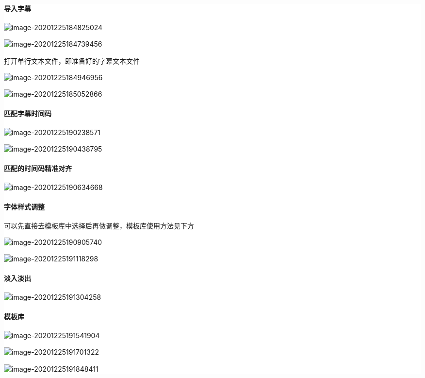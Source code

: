 #### 导入字幕

![image-20201225184825024](assets/image-20201225184825024.png)

![image-20201225184739456](assets/image-20201225184739456.png)

打开单行文本文件，即准备好的字幕文本文件

![image-20201225184946956](assets/image-20201225184946956.png)

![image-20201225185052866](assets/image-20201225185052866.png)

#### 匹配字幕时间码

![image-20201225190238571](assets/image-20201225190238571.png)

![image-20201225190438795](assets/image-20201225190438795.png)

#### 匹配的时间码精准对齐

![image-20201225190634668](assets/image-20201225190634668.png)

#### 字体样式调整

可以先直接去模板库中选择后再做调整，模板库使用方法见下方

![image-20201225190905740](assets/image-20201225190905740.png)

![image-20201225191118298](assets/image-20201225191118298.png)

#### 淡入淡出

![image-20201225191304258](assets/image-20201225191304258.png)

#### 模板库

![image-20201225191541904](assets/image-20201225191541904.png)

![image-20201225191701322](assets/image-20201225191701322.png)

![image-20201225191848411](assets/image-20201225191848411.png)